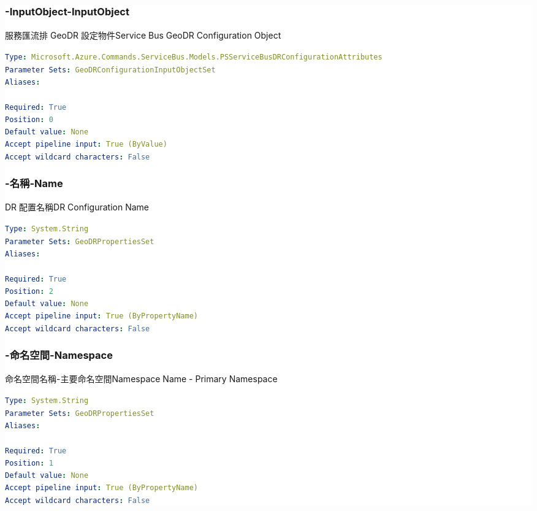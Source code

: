 ### <span data-ttu-id="36ca5-116">-InputObject</span><span class="sxs-lookup"><span data-stu-id="36ca5-116">-InputObject</span></span>
<span data-ttu-id="36ca5-117">服務匯流排 GeoDR 設定物件</span><span class="sxs-lookup"><span data-stu-id="36ca5-117">Service Bus GeoDR Configuration Object</span></span>

```yaml
Type: Microsoft.Azure.Commands.ServiceBus.Models.PSServiceBusDRConfigurationAttributes
Parameter Sets: GeoDRConfigurationInputObjectSet
Aliases:

Required: True
Position: 0
Default value: None
Accept pipeline input: True (ByValue)
Accept wildcard characters: False
```

### <span data-ttu-id="36ca5-118">-名稱</span><span class="sxs-lookup"><span data-stu-id="36ca5-118">-Name</span></span>
<span data-ttu-id="36ca5-119">DR 配置名稱</span><span class="sxs-lookup"><span data-stu-id="36ca5-119">DR Configuration Name</span></span>

```yaml
Type: System.String
Parameter Sets: GeoDRPropertiesSet
Aliases:

Required: True
Position: 2
Default value: None
Accept pipeline input: True (ByPropertyName)
Accept wildcard characters: False
```

### <span data-ttu-id="36ca5-120">-命名空間</span><span class="sxs-lookup"><span data-stu-id="36ca5-120">-Namespace</span></span>
<span data-ttu-id="36ca5-121">命名空間名稱-主要命名空間</span><span class="sxs-lookup"><span data-stu-id="36ca5-121">Namespace Name - Primary Namespace</span></span>

```yaml
Type: System.String
Parameter Sets: GeoDRPropertiesSet
Aliases:

Required: True
Position: 1
Default value: None
Accept pipeline input: True (ByPropertyName)
Accept wildcard characters: False
```

